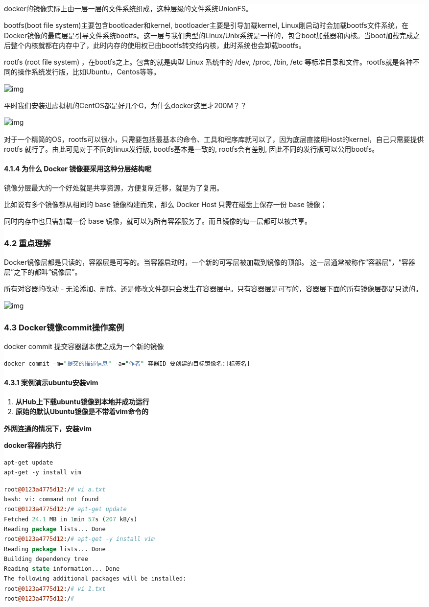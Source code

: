 docker的镜像实际上由一层一层的文件系统组成，这种层级的文件系统UnionFS。

bootfs(boot file system)主要包含bootloader和kernel, bootloader主要是引导加载kernel, Linux刚启动时会加载bootfs文件系统，在Docker镜像的最底层是引导文件系统bootfs。这一层与我们典型的Linux/Unix系统是一样的，包含boot加载器和内核。当boot加载完成之后整个内核就都在内存中了，此时内存的使用权已由bootfs转交给内核，此时系统也会卸载bootfs。

rootfs (root file system) ，在bootfs之上。包含的就是典型 Linux 系统中的 /dev, /proc, /bin, /etc 等标准目录和文件。rootfs就是各种不同的操作系统发行版，比如Ubuntu，Centos等等。 

![img](https://cdn.nlark.com/yuque/0/2022/png/27791237/1658139389739-dedef184-d920-4cb8-b046-6d74cd73a390.png)

 平时我们安装进虚拟机的CentOS都是好几个G，为什么docker这里才200M？？

![img](https://cdn.nlark.com/yuque/0/2022/png/27791237/1658139396091-72001717-33f4-4790-afbe-9d4e8198447a.png)

对于一个精简的OS，rootfs可以很小，只需要包括最基本的命令、工具和程序库就可以了，因为底层直接用Host的kernel，自己只需要提供 rootfs 就行了。由此可见对于不同的linux发行版, bootfs基本是一致的, rootfs会有差别, 因此不同的发行版可以公用bootfs。

#### 4.1.4 为什么 Docker 镜像要采用这种分层结构呢

镜像分层最大的一个好处就是共享资源，方便复制迁移，就是为了复用。

比如说有多个镜像都从相同的 base 镜像构建而来，那么 Docker Host 只需在磁盘上保存一份 base 镜像；

同时内存中也只需加载一份 base 镜像，就可以为所有容器服务了。而且镜像的每一层都可以被共享。

### 4.2 重点理解

Docker镜像层都是只读的，容器层是可写的。当容器启动时，一个新的可写层被加载到镜像的顶部。 这一层通常被称作“容器层”，“容器层”之下的都叫“镜像层”。

所有对容器的改动 - 无论添加、删除、还是修改文件都只会发生在容器层中。只有容器层是可写的，容器层下面的所有镜像层都是只读的。

![img](https://cdn.nlark.com/yuque/0/2022/png/27791237/1658139462778-98182b2f-6e3d-4e23-96ca-04107d94efe9.png)

### 4.3 Docker镜像commit操作案例

docker commit 提交容器副本使之成为一个新的镜像

```perl
docker commit -m="提交的描述信息" -a="作者" 容器ID 要创建的目标镜像名:[标签名]
```

#### 4.3.1 案例演示ubuntu安装vim

1. **从Hub上下载ubuntu镜像到本地并成功运行**
2. **原始的默认Ubuntu镜像是不带着vim命令的**

**外网连通的情况下，安装vim**

**docker容器内执行**

```perl
apt-get update
apt-get -y install vim
```

```perl
root@0123a4775d12:/# vi a.txt
bash: vi: command not found
root@0123a4775d12:/# apt-get update
Fetched 24.1 MB in 1min 57s (207 kB/s)
Reading package lists... Done
root@0123a4775d12:/# apt-get -y install vim
Reading package lists... Done
Building dependency tree
Reading state information... Done
The following additional packages will be installed:
root@0123a4775d12:/# vi 1.txt
root@0123a4775d12:/#
```
